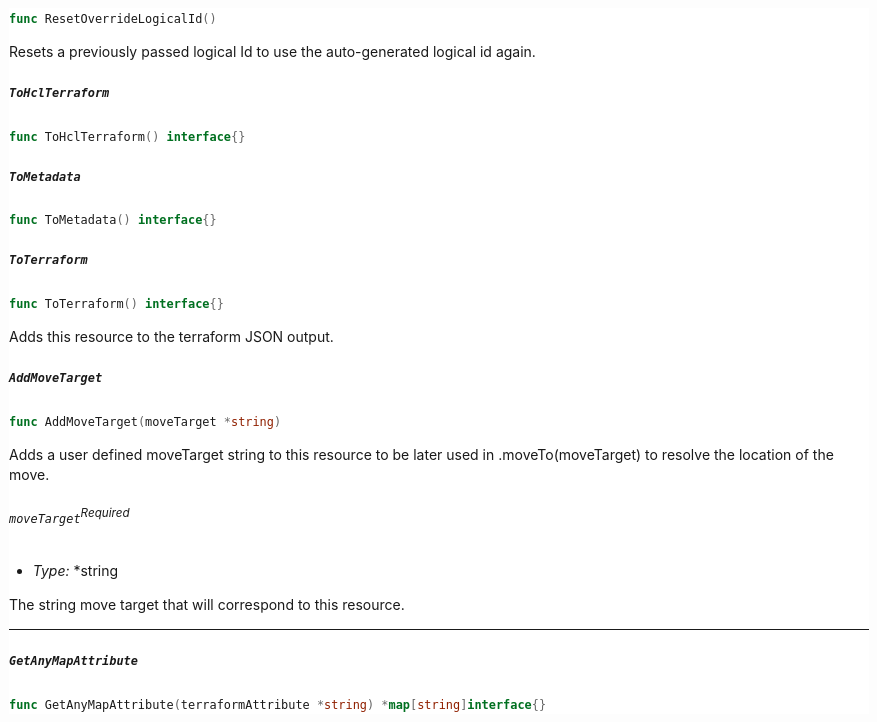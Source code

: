 ```go
func ResetOverrideLogicalId()
```

Resets a previously passed logical Id to use the auto-generated logical id again.

##### `ToHclTerraform` <a name="ToHclTerraform" id="@cdktf/provider-upcloud.loadbalancerResolver.LoadbalancerResolver.toHclTerraform"></a>

```go
func ToHclTerraform() interface{}
```

##### `ToMetadata` <a name="ToMetadata" id="@cdktf/provider-upcloud.loadbalancerResolver.LoadbalancerResolver.toMetadata"></a>

```go
func ToMetadata() interface{}
```

##### `ToTerraform` <a name="ToTerraform" id="@cdktf/provider-upcloud.loadbalancerResolver.LoadbalancerResolver.toTerraform"></a>

```go
func ToTerraform() interface{}
```

Adds this resource to the terraform JSON output.

##### `AddMoveTarget` <a name="AddMoveTarget" id="@cdktf/provider-upcloud.loadbalancerResolver.LoadbalancerResolver.addMoveTarget"></a>

```go
func AddMoveTarget(moveTarget *string)
```

Adds a user defined moveTarget string to this resource to be later used in .moveTo(moveTarget) to resolve the location of the move.

###### `moveTarget`<sup>Required</sup> <a name="moveTarget" id="@cdktf/provider-upcloud.loadbalancerResolver.LoadbalancerResolver.addMoveTarget.parameter.moveTarget"></a>

- *Type:* *string

The string move target that will correspond to this resource.

---

##### `GetAnyMapAttribute` <a name="GetAnyMapAttribute" id="@cdktf/provider-upcloud.loadbalancerResolver.LoadbalancerResolver.getAnyMapAttribute"></a>

```go
func GetAnyMapAttribute(terraformAttribute *string) *map[string]interface{}
```

